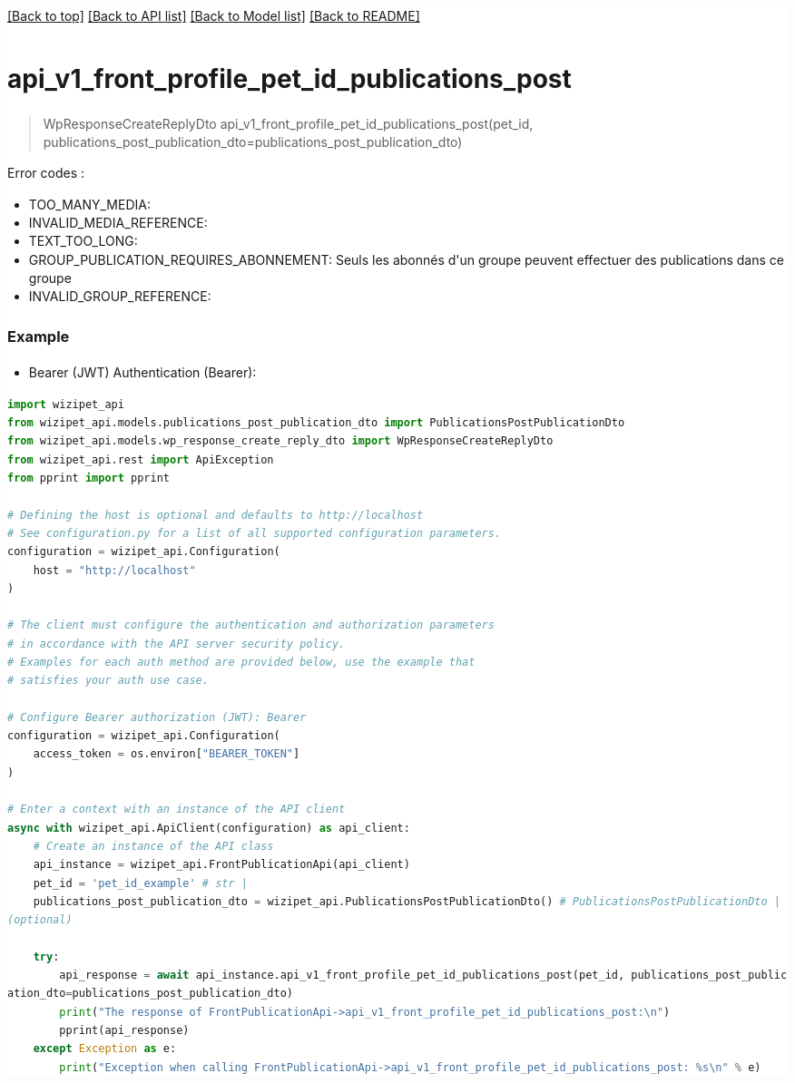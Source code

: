 [[Back to top]](#) [[Back to API list]](../README.md#documentation-for-api-endpoints) [[Back to Model list]](../README.md#documentation-for-models) [[Back to README]](../README.md)

# **api_v1_front_profile_pet_id_publications_post**
> WpResponseCreateReplyDto api_v1_front_profile_pet_id_publications_post(pet_id, publications_post_publication_dto=publications_post_publication_dto)

Error codes : 
  - TOO_MANY_MEDIA: 
  - INVALID_MEDIA_REFERENCE: 
  - TEXT_TOO_LONG: 
  - GROUP_PUBLICATION_REQUIRES_ABONNEMENT: Seuls les abonnés d'un groupe peuvent effectuer des publications dans ce groupe
  - INVALID_GROUP_REFERENCE: 

### Example

* Bearer (JWT) Authentication (Bearer):

```python
import wizipet_api
from wizipet_api.models.publications_post_publication_dto import PublicationsPostPublicationDto
from wizipet_api.models.wp_response_create_reply_dto import WpResponseCreateReplyDto
from wizipet_api.rest import ApiException
from pprint import pprint

# Defining the host is optional and defaults to http://localhost
# See configuration.py for a list of all supported configuration parameters.
configuration = wizipet_api.Configuration(
    host = "http://localhost"
)

# The client must configure the authentication and authorization parameters
# in accordance with the API server security policy.
# Examples for each auth method are provided below, use the example that
# satisfies your auth use case.

# Configure Bearer authorization (JWT): Bearer
configuration = wizipet_api.Configuration(
    access_token = os.environ["BEARER_TOKEN"]
)

# Enter a context with an instance of the API client
async with wizipet_api.ApiClient(configuration) as api_client:
    # Create an instance of the API class
    api_instance = wizipet_api.FrontPublicationApi(api_client)
    pet_id = 'pet_id_example' # str | 
    publications_post_publication_dto = wizipet_api.PublicationsPostPublicationDto() # PublicationsPostPublicationDto |  (optional)

    try:
        api_response = await api_instance.api_v1_front_profile_pet_id_publications_post(pet_id, publications_post_publication_dto=publications_post_publication_dto)
        print("The response of FrontPublicationApi->api_v1_front_profile_pet_id_publications_post:\n")
        pprint(api_response)
    except Exception as e:
        print("Exception when calling FrontPublicationApi->api_v1_front_profile_pet_id_publications_post: %s\n" % e)
```
